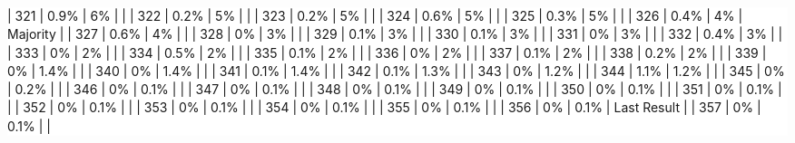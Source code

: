 | 321 | 0.9% | 6% |  |
| 322 | 0.2% | 5% |  |
| 323 | 0.2% | 5% |  |
| 324 | 0.6% | 5% |  |
| 325 | 0.3% | 5% |  |
| 326 | 0.4% | 4% | Majority |
| 327 | 0.6% | 4% |  |
| 328 | 0% | 3% |  |
| 329 | 0.1% | 3% |  |
| 330 | 0.1% | 3% |  |
| 331 | 0% | 3% |  |
| 332 | 0.4% | 3% |  |
| 333 | 0% | 2% |  |
| 334 | 0.5% | 2% |  |
| 335 | 0.1% | 2% |  |
| 336 | 0% | 2% |  |
| 337 | 0.1% | 2% |  |
| 338 | 0.2% | 2% |  |
| 339 | 0% | 1.4% |  |
| 340 | 0% | 1.4% |  |
| 341 | 0.1% | 1.4% |  |
| 342 | 0.1% | 1.3% |  |
| 343 | 0% | 1.2% |  |
| 344 | 1.1% | 1.2% |  |
| 345 | 0% | 0.2% |  |
| 346 | 0% | 0.1% |  |
| 347 | 0% | 0.1% |  |
| 348 | 0% | 0.1% |  |
| 349 | 0% | 0.1% |  |
| 350 | 0% | 0.1% |  |
| 351 | 0% | 0.1% |  |
| 352 | 0% | 0.1% |  |
| 353 | 0% | 0.1% |  |
| 354 | 0% | 0.1% |  |
| 355 | 0% | 0.1% |  |
| 356 | 0% | 0.1% | Last Result |
| 357 | 0% | 0.1% |  |